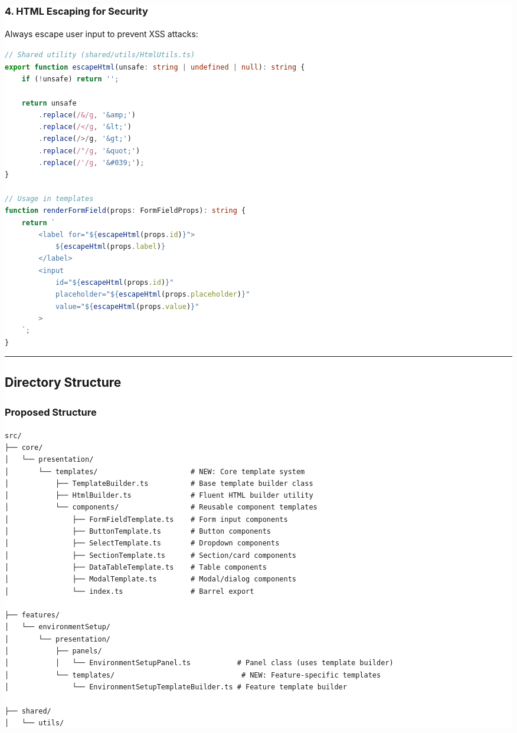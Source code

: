 ### 4. HTML Escaping for Security

Always escape user input to prevent XSS attacks:

```typescript
// Shared utility (shared/utils/HtmlUtils.ts)
export function escapeHtml(unsafe: string | undefined | null): string {
    if (!unsafe) return '';

    return unsafe
        .replace(/&/g, '&amp;')
        .replace(/</g, '&lt;')
        .replace(/>/g, '&gt;')
        .replace(/"/g, '&quot;')
        .replace(/'/g, '&#039;');
}

// Usage in templates
function renderFormField(props: FormFieldProps): string {
    return `
        <label for="${escapeHtml(props.id)}">
            ${escapeHtml(props.label)}
        </label>
        <input
            id="${escapeHtml(props.id)}"
            placeholder="${escapeHtml(props.placeholder)}"
            value="${escapeHtml(props.value)}"
        >
    `;
}
```

---

## Directory Structure

### Proposed Structure

```
src/
├── core/
│   └── presentation/
│       └── templates/                      # NEW: Core template system
│           ├── TemplateBuilder.ts          # Base template builder class
│           ├── HtmlBuilder.ts              # Fluent HTML builder utility
│           └── components/                 # Reusable component templates
│               ├── FormFieldTemplate.ts    # Form input components
│               ├── ButtonTemplate.ts       # Button components
│               ├── SelectTemplate.ts       # Dropdown components
│               ├── SectionTemplate.ts      # Section/card components
│               ├── DataTableTemplate.ts    # Table components
│               ├── ModalTemplate.ts        # Modal/dialog components
│               └── index.ts                # Barrel export

├── features/
│   └── environmentSetup/
│       └── presentation/
│           ├── panels/
│           │   └── EnvironmentSetupPanel.ts           # Panel class (uses template builder)
│           └── templates/                              # NEW: Feature-specific templates
│               └── EnvironmentSetupTemplateBuilder.ts # Feature template builder

├── shared/
│   └── utils/
```
